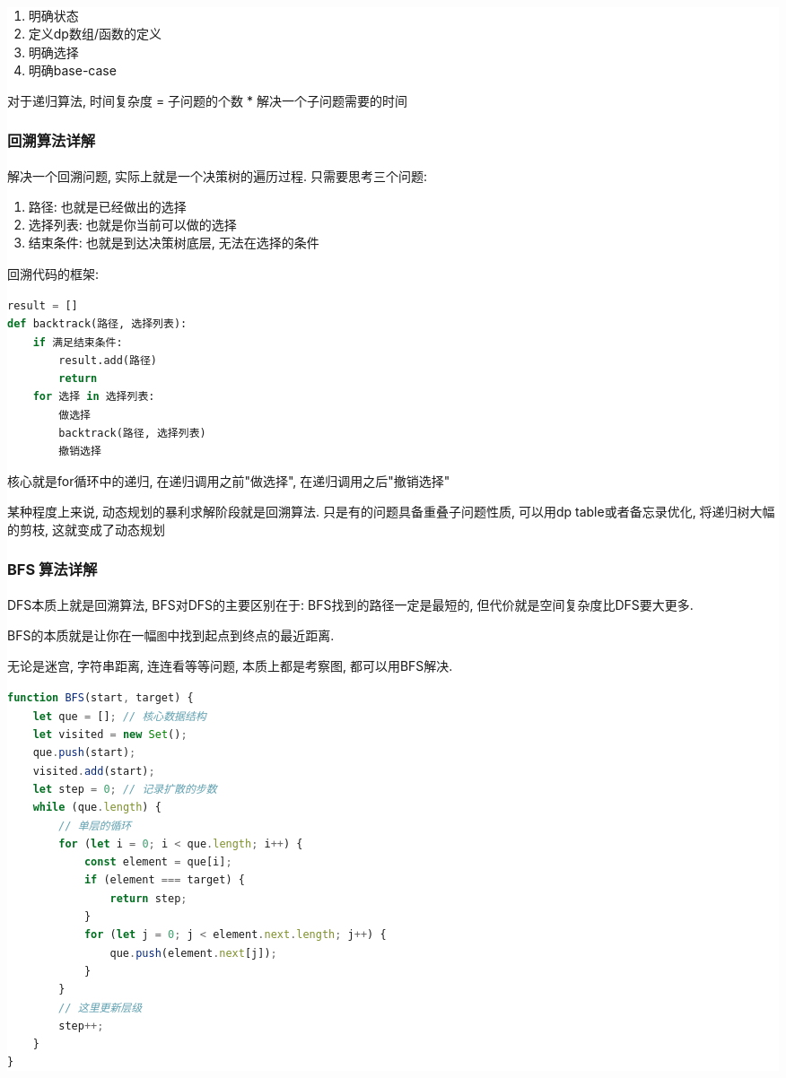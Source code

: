 1. 明确状态
2. 定义dp数组/函数的定义
3. 明确选择
4. 明确base-case

对于递归算法, 时间复杂度 = 子问题的个数 * 解决一个子问题需要的时间

### 回溯算法详解

解决一个回溯问题, 实际上就是一个决策树的遍历过程. 只需要思考三个问题:

1. 路径: 也就是已经做出的选择
2. 选择列表: 也就是你当前可以做的选择
3. 结束条件: 也就是到达决策树底层, 无法在选择的条件

回溯代码的框架:

```py
result = []
def backtrack(路径, 选择列表):
    if 满足结束条件:        
        result.add(路径)
        return
    for 选择 in 选择列表:
        做选择        
        backtrack(路径, 选择列表)
        撤销选择
```

核心就是for循环中的递归, 在递归调用之前"做选择", 在递归调用之后"撤销选择"

某种程度上来说, 动态规划的暴利求解阶段就是回溯算法. 只是有的问题具备重叠子问题性质, 可以用dp table或者备忘录优化, 将递归树大幅的剪枝, 这就变成了动态规划

### BFS 算法详解

DFS本质上就是回溯算法, BFS对DFS的主要区别在于: BFS找到的路径一定是最短的, 但代价就是空间复杂度比DFS要大更多. 

BFS的本质就是让你在一幅`图`中找到起点到终点的最近距离. 

无论是迷宫, 字符串距离, 连连看等等问题, 本质上都是考察图, 都可以用BFS解决. 

```ts
function BFS(start, target) {
    let que = []; // 核心数据结构
    let visited = new Set();
    que.push(start);
    visited.add(start);
    let step = 0; // 记录扩散的步数
    while (que.length) {
        // 单层的循环
        for (let i = 0; i < que.length; i++) {
            const element = que[i];
            if (element === target) {
                return step;
            }
            for (let j = 0; j < element.next.length; j++) {
                que.push(element.next[j]);
            }
        }
        // 这里更新层级
        step++;
    }
}
```
